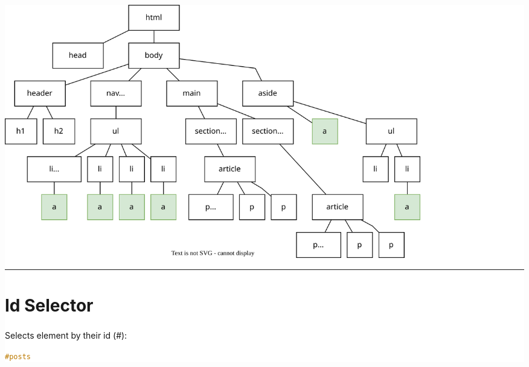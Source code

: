 <img src="assets/css3/selectors1.svg" width="80%">

---

# Id Selector

Selects element by their id (#):

```css
#posts
```
